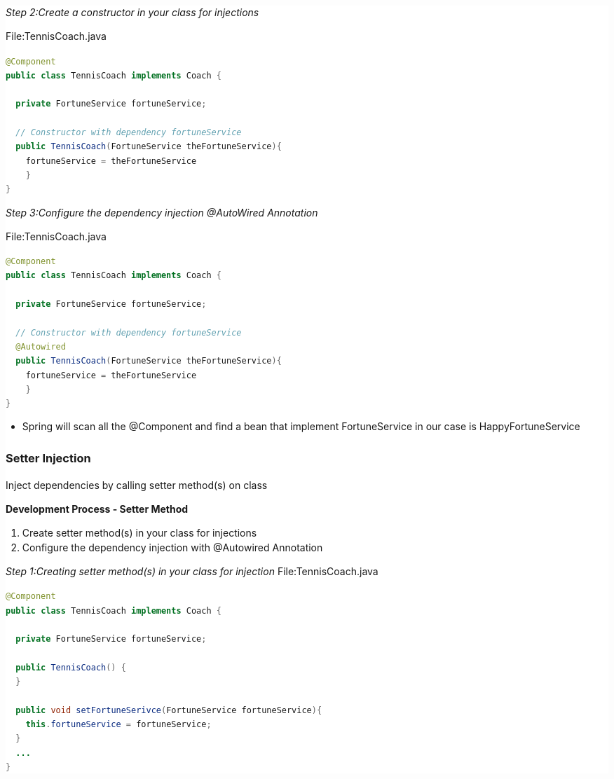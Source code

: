 *Step 2:Create a constructor in your class for injections*

File:TennisCoach.java
```JAVA
@Component
public class TennisCoach implements Coach {
  
  private FortuneService fortuneService;
  
  // Constructor with dependency fortuneService
  public TennisCoach(FortuneService theFortuneService){
    fortuneService = theFortuneService
    }
}
```

*Step 3:Configure the dependency injection @AutoWired Annotation*

File:TennisCoach.java
```JAVA
@Component
public class TennisCoach implements Coach {
  
  private FortuneService fortuneService;
  
  // Constructor with dependency fortuneService
  @Autowired
  public TennisCoach(FortuneService theFortuneService){
    fortuneService = theFortuneService
    }
}
```
+ Spring will scan all the @Component and find a bean that implement FortuneService in our case is HappyFortuneService 

### Setter Injection

Inject dependencies by calling setter method(s) on class

**Development Process - Setter Method**
1. Create setter method(s) in your class for injections
2. Configure the dependency injection with @Autowired Annotation

*Step 1:Creating setter method(s) in your class for injection*
File:TennisCoach.java
```JAVA
@Component 
public class TennisCoach implements Coach {
  
  private FortuneService fortuneService;
  
  public TennisCoach() {
  }
  
  public void setFortuneSerivce(FortuneService fortuneService){
    this.fortuneService = fortuneService;
  }
  ...
}
```
